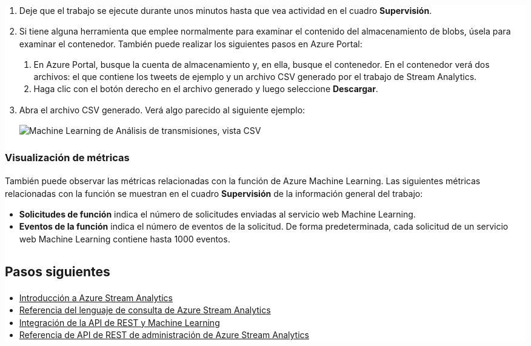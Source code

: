 1. Deje que el trabajo se ejecute durante unos minutos hasta que vea actividad en el cuadro **Supervisión**.

2. Si tiene alguna herramienta que emplee normalmente para examinar el contenido del almacenamiento de blobs, úsela para examinar el contenedor. También puede realizar los siguientes pasos en Azure Portal:

      1. En Azure Portal, busque la cuenta de almacenamiento y, en ella, busque el contenedor. En el contenedor verá dos archivos: el que contiene los tweets de ejemplo y un archivo CSV generado por el trabajo de Stream Analytics.
      2. Haga clic con el botón derecho en el archivo generado y luego seleccione **Descargar**.

3. Abra el archivo CSV generado. Verá algo parecido al siguiente ejemplo:  

   ![Machine Learning de Análisis de transmisiones, vista CSV](./media/stream-analytics-machine-learning-integration-tutorial/stream-analytics-machine-learning-integration-tutorial-csv-view.png)  

### <a name="view-metrics"></a>Visualización de métricas

También puede observar las métricas relacionadas con la función de Azure Machine Learning. Las siguientes métricas relacionadas con la función se muestran en el cuadro **Supervisión** de la información general del trabajo:

* **Solicitudes de función** indica el número de solicitudes enviadas al servicio web Machine Learning.  
* **Eventos de la función** indica el número de eventos de la solicitud. De forma predeterminada, cada solicitud de un servicio web Machine Learning contiene hasta 1000 eventos.

## <a name="next-steps"></a>Pasos siguientes

* [Introducción a Azure Stream Analytics](stream-analytics-introduction.md)
* [Referencia del lenguaje de consulta de Azure Stream Analytics](https://docs.microsoft.com/stream-analytics-query/stream-analytics-query-language-reference)
* [Integración de la API de REST y Machine Learning](stream-analytics-how-to-configure-azure-machine-learning-endpoints-in-stream-analytics.md)
* [Referencia de API de REST de administración de Azure Stream Analytics](https://msdn.microsoft.com/library/azure/dn835031.aspx)
